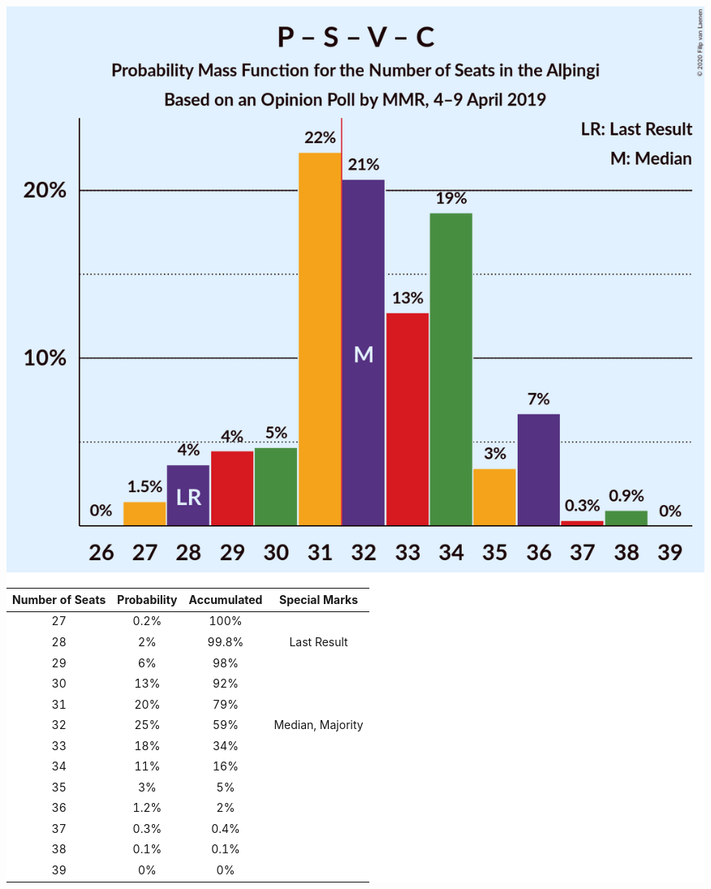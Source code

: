 ![Graph with seats probability mass function not yet produced](2019-04-09-MMR-coalitions-seats-pmf-p–s–v–c.png "Seats Probability Mass Function")

| Number of Seats | Probability | Accumulated | Special Marks |
|:---------------:|:-----------:|:-----------:|:-------------:|
| 27 | 0.2% | 100% |  |
| 28 | 2% | 99.8% | Last Result |
| 29 | 6% | 98% |  |
| 30 | 13% | 92% |  |
| 31 | 20% | 79% |  |
| 32 | 25% | 59% | Median, Majority |
| 33 | 18% | 34% |  |
| 34 | 11% | 16% |  |
| 35 | 3% | 5% |  |
| 36 | 1.2% | 2% |  |
| 37 | 0.3% | 0.4% |  |
| 38 | 0.1% | 0.1% |  |
| 39 | 0% | 0% |  |
